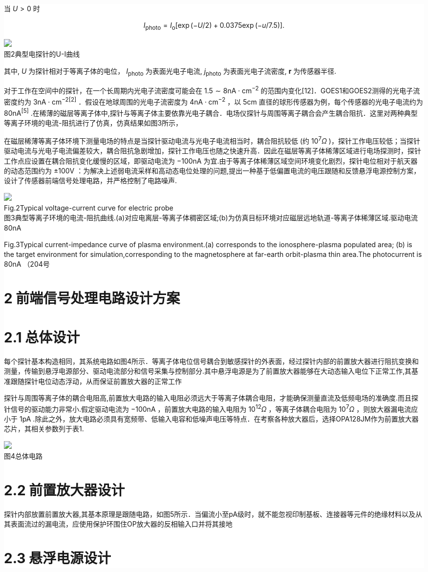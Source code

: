 当 $U > 0$ 时

$$
I _ { \mathrm { p h o t o } } = I _ { \mathrm { o } } [ \exp ( - U / 2 ) + 0 . 0 3 7 5 \exp ( - u / 7 . 5 ) ] .
$$

![](images/40b85ccc7611c1e29b65ac1ef1df274096e96f66a3615de5c3db638188990048.jpg)  
图2典型电探针的U-I曲线

其中, $U$ 为探针相对于等离子体的电位， $I _ { \mathrm { p h o t o } }$ 为表面光电子电流, $j _ { \mathrm { p h o t o } }$ 为表面光电子流密度, $\boldsymbol { r }$ 为传感器半径.

对于工作在空间中的探针，在一个长周期内光电子流密度可能会在 $1 . 5 { \sim } 8 \mathrm { n A } { \cdot } \mathrm { c m } ^ { - 2 }$ 的范围内变化[12]．GOES1和GOES2测得的光电子流密度约为 $3 \mathrm { n A } { \cdot } \mathrm { c m } ^ { - 2 [ 2 ] }$ ．假设在地球周围的光电子流密度为 $4 \mathrm { n A } { \cdot } \mathrm { c m } ^ { - 2 }$ ，以 $5 \mathrm { c m }$ 直径的球形传感器为例，每个传感器的光电子电流约为 $8 0 \mathrm { n A } ^ { [ 5 ] }$ .在稀薄的磁层等离子体中,探针与等离子体主要依靠光电子耦合．电场仪探针与周围等离子耦合会产生耦合阻抗．这里对两种典型等离子环境的电流-阻抗进行了仿真，仿真结果如图3所示，

在磁层稀薄等离子体环境下测量电场的特点是当探针驱动电流与光电子电流相当时，耦合阻抗较低 (约 $1 0 ^ { 7 } \Omega$ )，探针工作电压较低；当探针驱动电流与光电子电流偏差较大，耦合阻抗急剧增加，探针工作电压也随之快速升高．因此在磁层等离子体稀薄区域进行电场探测时，探针工作点应设置在耦合阻抗变化缓慢的区域，即驱动电流为 $- 1 0 0 \mathrm { n A }$ 为宜.由于等离子体稀薄区域空间环境变化剧烈，探针电位相对于航天器的动态范围约为 $\pm 1 0 0 \mathrm { V }$ ：为解决上述弱电流采样和高动态电位处理的问题,提出一种基于低偏置电流的电压跟随和反馈悬浮电源控制方案，设计了传感器前端信号处理电路，并严格控制了电路噪声.

![](images/9e366f51ebef390f065d8cab9a51f3b87a0524ebe3375cfa853a020cf5caa05f.jpg)  
Fig.2Typical voltage-current curve for electric probe   
图3典型等离子环境的电流-阻抗曲线.(a)对应电离层-等离子体稠密区域;(b)为仿真目标环境对应磁层远地轨道-等离子体稀薄区域.驱动电流 $8 0 \mathrm { n A }$

Fig.3Typical current-impedance curve of plasma environment.(a) corresponds to the ionosphere-plasma populated area; (b) is the target environment for simulation,corresponding to the magnetosphere at far-earth orbit-plasma thin area.The photocurrent is $8 0 \mathrm { n A }$ （204号

# 2 前端信号处理电路设计方案

# 2.1 总体设计

每个探针基本构造相同，其系统电路如图4所示．等离子体电位信号耦合到敏感探针的外表面，经过探针内部的前置放大器进行阻抗变换和测量，传输到悬浮电源部分、驱动电流部分和信号采集与控制部分.其中悬浮电源是为了前置放大器能够在大动态输入电位下正常工作,其基准跟随探针电位动态浮动，从而保证前置放大器的正常工作

探针与周围等离子体的耦合电阻高,前置放大电路的输入电阻必须远大于等离子体耦合电阻，才能确保测量直流及低频电场的准确度.而且探针信号的驱动能力非常小.假定驱动电流为 $- 1 0 0 \mathrm { n A }$ ，前置放大电路的输入电阻为 $1 0 ^ { 1 2 } \Omega$ ，等离子体耦合电阻为 $1 0 ^ { 7 } \Omega$ ，则放大器漏电流应小于 $1 \mathrm { p A }$ .除此之外，放大电路必须具有宽频带、低输入电容和低噪声电压等特点．在考察各种放大器后，选择OPA128JM作为前置放大器芯片，其相关参数列于表1.

![](images/aebd141efb44013b4ea930e03d1e798d7ecaa24ce0bcd2c715a18b66a37ab87e.jpg)  
图4总体电路

# 2.2 前置放大器设计

探针内部放置前置放大器,其基本原理是跟随电路，如图5所示．当偏流小至pA级时，就不能忽视印制基板、连接器等元件的绝缘材料以及从其表面流过的漏电流，应使用保护环围住OP放大器的反相输入口并将其接地

# 2.3 悬浮电源设计
